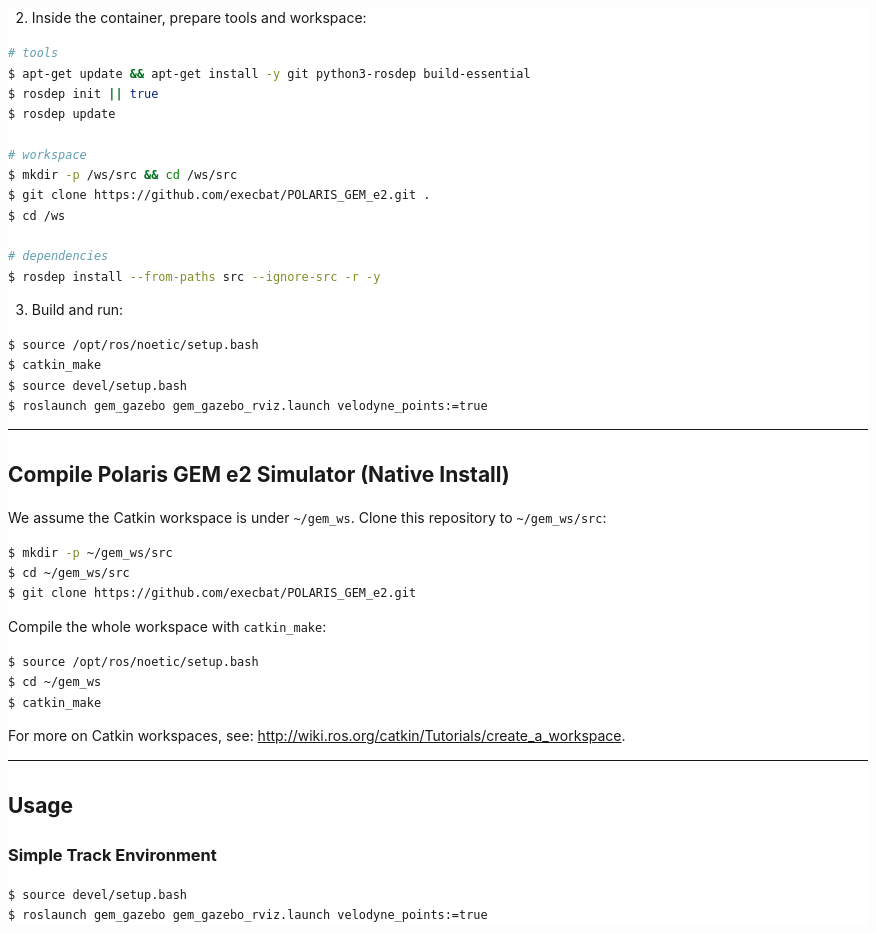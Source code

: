 2) Inside the container, prepare tools and workspace:
```bash
# tools
$ apt-get update && apt-get install -y git python3-rosdep build-essential
$ rosdep init || true
$ rosdep update

# workspace
$ mkdir -p /ws/src && cd /ws/src
$ git clone https://github.com/execbat/POLARIS_GEM_e2.git .
$ cd /ws

# dependencies
$ rosdep install --from-paths src --ignore-src -r -y
```

3) Build and run:
```bash
$ source /opt/ros/noetic/setup.bash
$ catkin_make
$ source devel/setup.bash
$ roslaunch gem_gazebo gem_gazebo_rviz.launch velodyne_points:=true
```

---

## Compile Polaris GEM e2 Simulator (Native Install)

We assume the Catkin workspace is under `~/gem_ws`. Clone this repository to `~/gem_ws/src`:
```bash
$ mkdir -p ~/gem_ws/src
$ cd ~/gem_ws/src
$ git clone https://github.com/execbat/POLARIS_GEM_e2.git
```

Compile the whole workspace with `catkin_make`:
```bash
$ source /opt/ros/noetic/setup.bash
$ cd ~/gem_ws
$ catkin_make
```

For more on Catkin workspaces, see: <http://wiki.ros.org/catkin/Tutorials/create_a_workspace>.

---

## Usage

### Simple Track Environment
```bash
$ source devel/setup.bash
$ roslaunch gem_gazebo gem_gazebo_rviz.launch velodyne_points:=true
```
